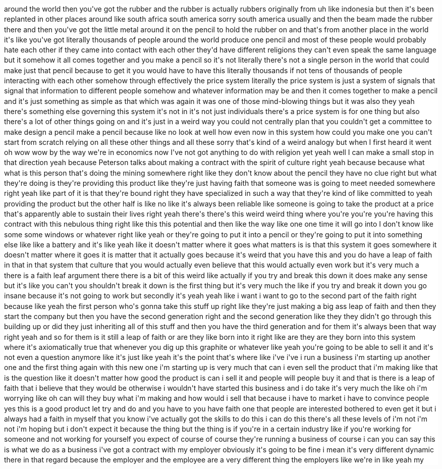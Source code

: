 around the world then you've got the rubber and the rubber is actually rubbers originally from uh like indonesia but then it's been replanted in other places around like south africa south america sorry south america usually and then the beam made the rubber there and then you've got the little metal around it on the pencil to hold the rubber on and that's from another place in the world it's like you've got literally thousands of people around the world produce one pencil and most of these people would probably hate each other if they came into contact with each other they'd have different religions they can't even speak the same language but it somehow it all comes together and you make a pencil so it's not literally there's not a single person in the world that could make just that pencil because to get it you would have to have this literally thousands if not tens of thousands of people interacting with each other somehow through effectively the price system literally the price system is just a system of signals that signal that information to different people somehow and whatever information may be and then it comes together to make a pencil and it's just something as simple as that which was again it was one of those mind-blowing things but it was also they yeah there's something else governing this system it's not in it's not just individuals there's a price system is for one thing but also there's a lot of other things going on and it's just in a weird way you could not centrally plan that you couldn't get a committee to make design a pencil make a pencil because like no look at well how even now in this system how could you make one you can't start from scratch relying on all these other things and all these sorry that's kind of a weird analogy but when I first heard it went oh wow wow by the way we're in economics now I've not got anything to do with religion yet yeah well I can make a small stop in that direction yeah because Peterson talks about making a contract with the spirit of culture right yeah because because what what is this person that's doing the mining somewhere right like they don't know about the pencil they have no clue right but what they're doing is they're providing this product like they're just having faith that someone was is going to meet needed somewhere right yeah like part of it is that they're bound right they have specialized in such a way that they're kind of like committed to yeah providing the product but the other half is like no like it's always been reliable like someone is going to take the product at a price that's apparently able to sustain their lives right yeah there's there's this weird weird thing where you're you're you're having this contract with this nebulous thing right like this this potential and then like the way like one one time it will go into I don't know like some some windows or whatever right like yeah or they're going to put it into a pencil or they're going to put it into something else like like a battery and it's like yeah like it doesn't matter where it goes what matters is is that this system it goes somewhere it doesn't matter where it goes it is matter that it actually goes because it's weird that you have this and you do have a leap of faith in that in that system that culture that you would actually even believe that this would actually even work but it's very much a there is a faith leaf argument there there is a bit of this weird like actually if you try and break this down it does make any sense but it's like you can't you shouldn't break it down is the first thing but it's very much the like if you try and break it down you go insane because it's not going to work but secondly it's yeah yeah like i want i want to go to the second part of the faith right because like yeah the first person who's gonna take this stuff up right like they're just making a big ass leap of faith and then they start the company but then you have the second generation right and the second generation like they they didn't go through this building up or did they just inheriting all of this stuff and then you have the third generation and for them it's always been that way right yeah and so for them is it still a leap of faith or are they like born into it right like are they are they born into this system where it's axiomatically true that whenever you dig up this graphite or whatever like yeah you're going to be able to sell it and it's not even a question anymore like it's just like yeah it's the point that's where like i've i've i run a business i'm starting up another one and the first thing again with this new one i'm starting up is very much that can i even sell the product that i'm making like that is the question like it doesn't matter how good the product is can i sell it and people will people buy it and that is there is a leap of faith that i believe that they would be otherwise i wouldn't have started this business and i do take it's very much the like oh i'm worrying like oh can will they buy what i'm making and how would i sell that because i have to market i have to convince people yes this is a good product let try and do and you have to you have faith one that people are interested bothered to even get it but i always had a faith in myself that you know i've actually got the skills to do this i can do this there's all these levels of i'm not i'm not i'm hoping but i don't expect it because the thing but the thing is if you're in a certain industry like if you're working for someone and not working for yourself you expect of course of course they're running a business of course i can you can say this is what we do as a business i've got a contract with my employer obviously it's going to be fine i mean it's very different dynamic there in that regard because the employer and the employee are a very different thing the employers like we're in like yeah my